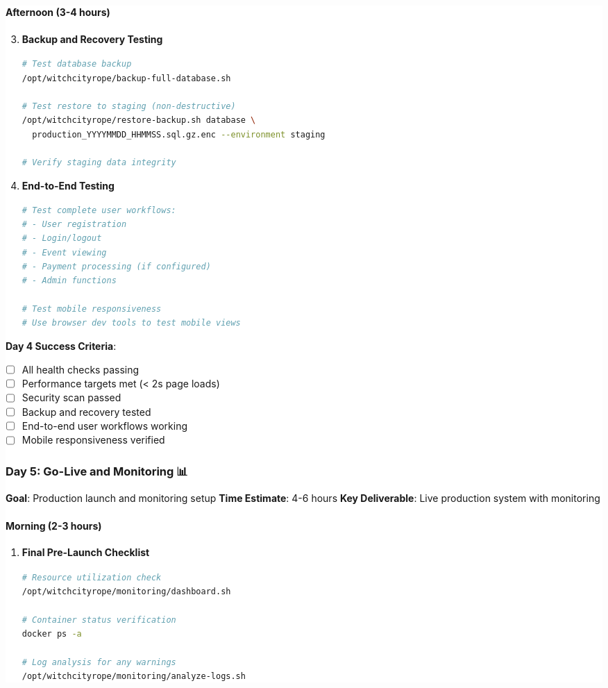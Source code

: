 #### Afternoon (3-4 hours)
3. **Backup and Recovery Testing**
   ```bash
   # Test database backup
   /opt/witchcityrope/backup-full-database.sh

   # Test restore to staging (non-destructive)
   /opt/witchcityrope/restore-backup.sh database \
     production_YYYYMMDD_HHMMSS.sql.gz.enc --environment staging

   # Verify staging data integrity
   ```

4. **End-to-End Testing**
   ```bash
   # Test complete user workflows:
   # - User registration
   # - Login/logout
   # - Event viewing
   # - Payment processing (if configured)
   # - Admin functions

   # Test mobile responsiveness
   # Use browser dev tools to test mobile views
   ```

**Day 4 Success Criteria**:
- [ ] All health checks passing
- [ ] Performance targets met (< 2s page loads)
- [ ] Security scan passed
- [ ] Backup and recovery tested
- [ ] End-to-end user workflows working
- [ ] Mobile responsiveness verified

### Day 5: Go-Live and Monitoring 📊

**Goal**: Production launch and monitoring setup
**Time Estimate**: 4-6 hours
**Key Deliverable**: Live production system with monitoring

#### Morning (2-3 hours)
1. **Final Pre-Launch Checklist**
   ```bash
   # Resource utilization check
   /opt/witchcityrope/monitoring/dashboard.sh

   # Container status verification
   docker ps -a

   # Log analysis for any warnings
   /opt/witchcityrope/monitoring/analyze-logs.sh
   ```
